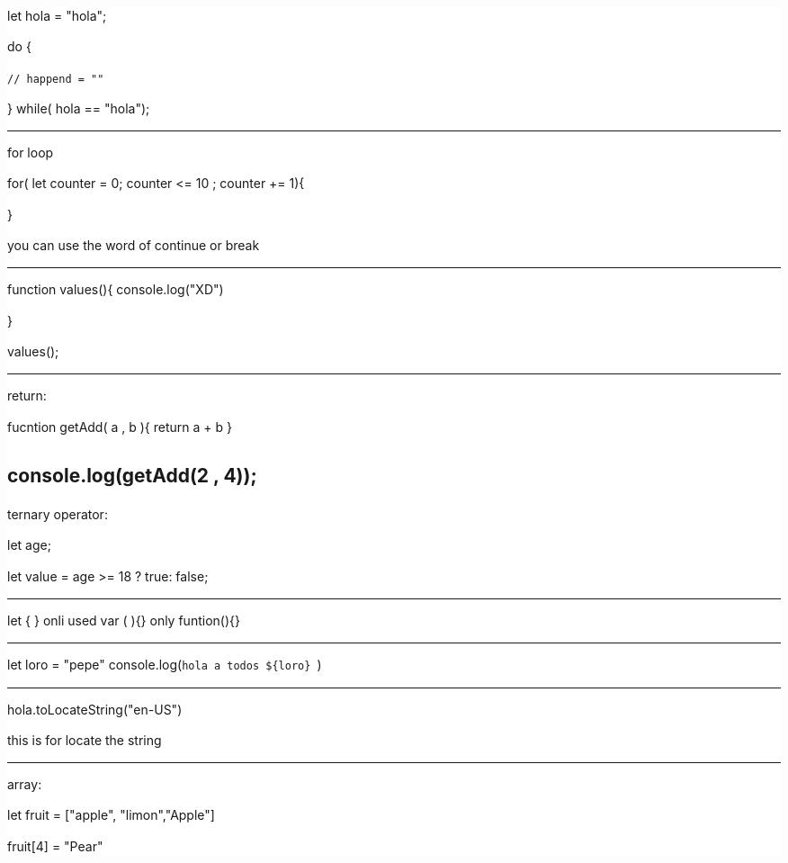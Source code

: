 let hola = "hola";

do {

    // happend = ""
} while( hola == "hola");

___________________________________________________________________

for loop 

for( let counter = 0; counter <= 10 ; counter += 1){

}

you can use the word of continue  or break 
___________________________________________________________________

function values(){
    console.log("XD")

}

values();


______________________ 
return:

fucntion getAdd( a , b ){
    return  a + b
}

console.log(getAdd(2 , 4));
------------------------------------------------------------------------
ternary operator:

let age; 

let value = age >= 18 ? true: false;
________________________________________________________________________

let { } onli used
var ( ){} only funtion(){}

-------------------------------------------------------------------------
 
 let loro = "pepe"
 console.log(`hola a todos ${loro} `)
_________________________________________________________________________
hola.toLocateString("en-US")

this is for locate the string 

-------------------------------------------------------------------------
array:

let fruit = ["apple", "limon","Apple"]

fruit[4] = "Pear"
